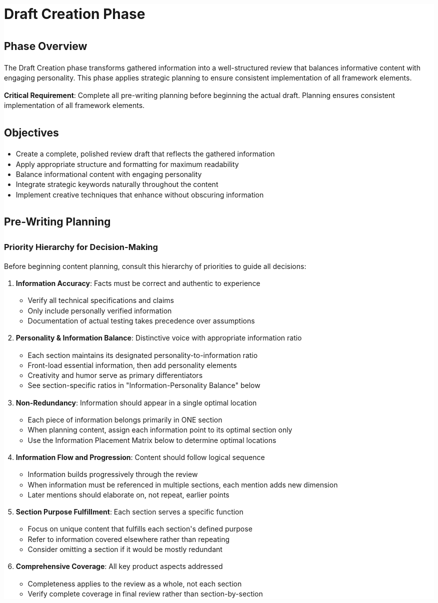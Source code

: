 # Draft Creation Phase

## Phase Overview

The Draft Creation phase transforms gathered information into a well-structured review that balances informative content with engaging personality. This phase applies strategic planning to ensure consistent implementation of all framework elements.

**Critical Requirement**: Complete all pre-writing planning before beginning the actual draft. Planning ensures consistent implementation of all framework elements.

## Objectives
- Create a complete, polished review draft that reflects the gathered information
- Apply appropriate structure and formatting for maximum readability
- Balance informational content with engaging personality
- Integrate strategic keywords naturally throughout the content
- Implement creative techniques that enhance without obscuring information

## Pre-Writing Planning

### Priority Hierarchy for Decision-Making

Before beginning content planning, consult this hierarchy of priorities to guide all decisions:

1. **Information Accuracy**: Facts must be correct and authentic to experience
   - Verify all technical specifications and claims
   - Only include personally verified information
   - Documentation of actual testing takes precedence over assumptions

2. **Personality & Information Balance**: Distinctive voice with appropriate information ratio
   - Each section maintains its designated personality-to-information ratio
   - Front-load essential information, then add personality elements
   - Creativity and humor serve as primary differentiators
   - See section-specific ratios in "Information-Personality Balance" below

3. **Non-Redundancy**: Information should appear in a single optimal location
   - Each piece of information belongs primarily in ONE section
   - When planning content, assign each information point to its optimal section only
   - Use the Information Placement Matrix below to determine optimal locations

4. **Information Flow and Progression**: Content should follow logical sequence
   - Information builds progressively through the review
   - When information must be referenced in multiple sections, each mention adds new dimension
   - Later mentions should elaborate on, not repeat, earlier points

5. **Section Purpose Fulfillment**: Each section serves a specific function
   - Focus on unique content that fulfills each section's defined purpose
   - Refer to information covered elsewhere rather than repeating
   - Consider omitting a section if it would be mostly redundant

6. **Comprehensive Coverage**: All key product aspects addressed
   - Completeness applies to the review as a whole, not each section
   - Verify complete coverage in final review rather than section-by-section
